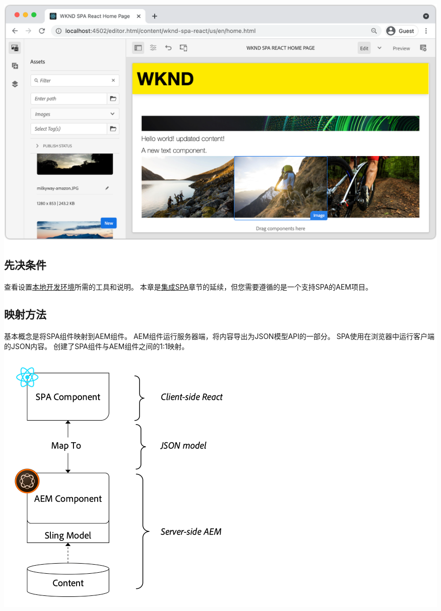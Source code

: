 ![章节示例最终创作](./assets/map-components/final-page.png)

## 先决条件

查看设置[本地开发环境](overview.md#local-dev-environment)所需的工具和说明。 本章是[集成SPA](integrate-spa.md)章节的延续，但您需要遵循的是一个支持SPA的AEM项目。

## 映射方法

基本概念是将SPA组件映射到AEM组件。 AEM组件运行服务器端，将内容导出为JSON模型API的一部分。 SPA使用在浏览器中运行客户端的JSON内容。 创建了SPA组件与AEM组件之间的1:1映射。

![将AEM组件映射到React组件的高级概述](./assets/map-components/high-level-approach.png)
